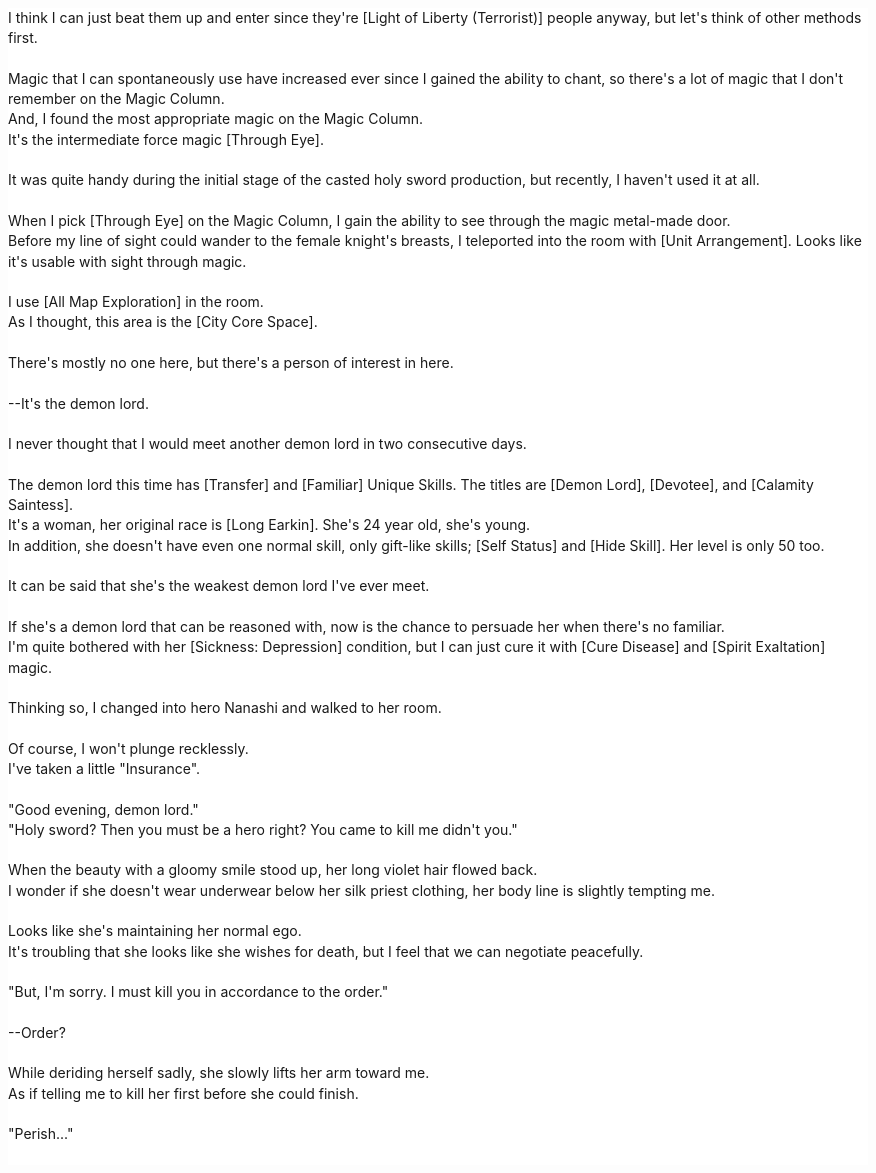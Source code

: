 I think I can just beat them up and enter since they're [Light of Liberty (Terrorist)] people anyway, but let's think of other methods first.<br/>
<br/>
Magic that I can spontaneously use have increased ever since I gained the ability to chant, so there's a lot of magic that I don't remember on the Magic Column.<br/>
And, I found the most appropriate magic on the Magic Column.<br/>
It's the intermediate force magic [Through Eye].<br/>
<br/>
It was quite handy during the initial stage of the casted holy sword production, but recently, I haven't used it at all.<br/>
<br/>
When I pick [Through Eye] on the Magic Column, I gain the ability to see through the magic metal-made door.<br/>
Before my line of sight could wander to the female knight's breasts, I teleported into the room with [Unit Arrangement]. Looks like it's usable with sight through magic.<br/>
<br/>
I use [All Map Exploration] in the room.<br/>
As I thought, this area is the [City Core Space].<br/>
<br/>
There's mostly no one here, but there's a person of interest in here.<br/>
<br/>
--It's the demon lord.<br/>
<br/>
I never thought that I would meet another demon lord in two consecutive days.<br/>
<br/>
The demon lord this time has [Transfer] and [Familiar] Unique Skills. The titles are [Demon Lord], [Devotee], and [Calamity Saintess].<br/>
It's a woman, her original race is [Long Earkin]. She's 24 year old, she's young.<br/>
In addition, she doesn't have even one normal skill, only gift-like skills; [Self Status] and [Hide Skill]. Her level is only 50 too.<br/>
<br/>
It can be said that she's the weakest demon lord I've ever meet.<br/>
<br/>
If she's a demon lord that can be reasoned with, now is the chance to persuade her when there's no familiar.<br/>
I'm quite bothered with her [Sickness: Depression] condition, but I can just cure it with [Cure Disease] and [Spirit Exaltation] magic.<br/>
<br/>
Thinking so, I changed into hero Nanashi and walked to her room.<br/>
<br/>
Of course, I won't plunge recklessly.<br/>
I've taken a little "Insurance".<br/>
<br/>
"Good evening, demon lord."<br/>
"Holy sword? Then you must be a hero right? You came to kill me didn't you."<br/>
<br/>
When the beauty with a gloomy smile stood up, her long violet hair flowed back.<br/>
I wonder if she doesn't wear underwear below her silk priest clothing, her body line is slightly tempting me.<br/>
<br/>
Looks like she's maintaining her normal ego.<br/>
It's troubling that she looks like she wishes for death, but I feel that we can negotiate peacefully.<br/>
<br/>
"But, I'm sorry. I must kill you in accordance to the order."<br/>
<br/>
--Order?<br/>
<br/>
While deriding herself sadly, she slowly lifts her arm toward me.<br/>
As if telling me to kill her first before she could finish.<br/>
<br/>
"Perish..."<br/>
<br/>